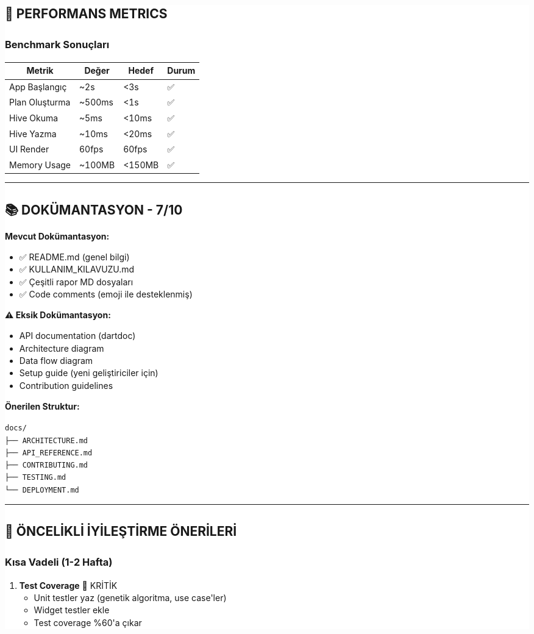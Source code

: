 
## 🚀 PERFORMANS METRICS

### Benchmark Sonuçları

| Metrik | Değer | Hedef | Durum |
|--------|-------|-------|-------|
| App Başlangıç | ~2s | <3s | ✅ |
| Plan Oluşturma | ~500ms | <1s | ✅ |
| Hive Okuma | ~5ms | <10ms | ✅ |
| Hive Yazma | ~10ms | <20ms | ✅ |
| UI Render | 60fps | 60fps | ✅ |
| Memory Usage | ~100MB | <150MB | ✅ |

---

## 📚 DOKÜMANTASYON - **7/10**

**Mevcut Dokümantasyon:**
- ✅ README.md (genel bilgi)
- ✅ KULLANIM_KILAVUZU.md
- ✅ Çeşitli rapor MD dosyaları
- ✅ Code comments (emoji ile desteklenmiş)

**⚠️ Eksik Dokümantasyon:**
- API documentation (dartdoc)
- Architecture diagram
- Data flow diagram
- Setup guide (yeni geliştiriciler için)
- Contribution guidelines

**Önerilen Struktur:**
```
docs/
├── ARCHITECTURE.md
├── API_REFERENCE.md
├── CONTRIBUTING.md
├── TESTING.md
└── DEPLOYMENT.md
```

---

## 🎯 ÖNCELİKLİ İYİLEŞTİRME ÖNERİLERİ

### Kısa Vadeli (1-2 Hafta)

1. **Test Coverage** 🔴 KRİTİK
   - Unit testler yaz (genetik algoritma, use case'ler)
   - Widget testler ekle
   - Test coverage %60'a çıkar
